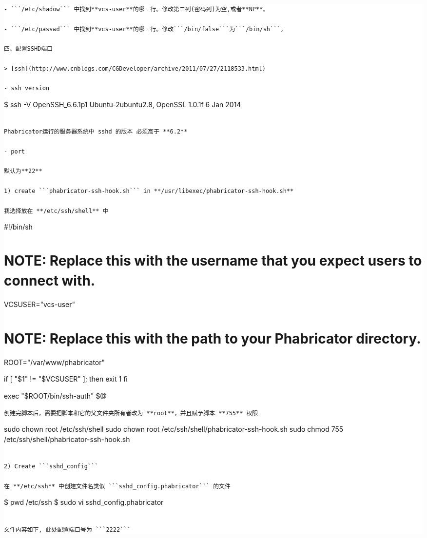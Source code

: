 ```
- ```/etc/shadow``` 中找到**vcs-user**的哪一行。修改第二列(密码列)为空,或者**NP**。

- ```/etc/passwd``` 中找到**vcs-user**的哪一行。修改```/bin/false```为```/bin/sh```。

四、配置SSHD端口

> [ssh](http://www.cnblogs.com/CGDeveloper/archive/2011/07/27/2118533.html)

- ssh version

```
$ ssh -V
OpenSSH_6.6.1p1 Ubuntu-2ubuntu2.8, OpenSSL 1.0.1f 6 Jan 2014
```

Phabricator运行的服务器系统中 sshd 的版本 必须高于 **6.2**

- port

默认为**22**

1) create ```phabricator-ssh-hook.sh``` in **/usr/libexec/phabricator-ssh-hook.sh**

我选择放在 **/etc/ssh/shell** 中

```
#!/bin/sh

# NOTE: Replace this with the username that you expect users to connect with.
VCSUSER="vcs-user"

# NOTE: Replace this with the path to your Phabricator directory.
ROOT="/var/www/phabricator"

if [ "$1" != "$VCSUSER" ];
then
  exit 1
fi

exec "$ROOT/bin/ssh-auth" $@
```
创建完脚本后，需要把脚本和它的父文件夹所有者改为 **root**，并且赋予脚本 **755** 权限

```
sudo chown root /etc/ssh/shell
sudo chown root /etc/ssh/shell/phabricator-ssh-hook.sh
sudo chmod 755 /etc/ssh/shell/phabricator-ssh-hook.sh
```

2) Create ```sshd_config```

在 **/etc/ssh** 中创建文件名类似 ```sshd_config.phabricator``` 的文件

```
$ pwd
/etc/ssh
$ sudo vi sshd_config.phabricator
```

文件内容如下, 此处配置端口号为 ```2222```

```